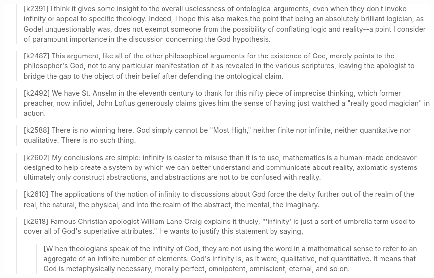 > [k2391] I think it gives some insight to the overall uselessness of
> ontological arguments, even when they don't invoke infinity or appeal to
> specific theology.
> Indeed, I hope this also makes the point that being an
> absolutely brilliant logician, as Godel unquestionably was, does
> not exempt someone from the possibility of conflating logic and
> reality--a point I consider of paramount importance in the discussion
> concerning the God hypothesis.

> [k2487] This argument, like all of the other philosophical arguments for
> the existence of God, merely points to the philosopher's God, not to any
> particular manifestation of it as revealed in the various scriptures,
> leaving the apologist to bridge the gap to the object of their belief
> after defending the ontological claim.

> [k2492] We have St. Anselm in the eleventh century to thank for this
> nifty piece of imprecise thinking, which former preacher, now infidel,
> John Loftus generously claims gives him the sense of having just watched
> a "really good magician" in action.

> [k2588] There is no winning here. God simply cannot be "Most High,"
> neither finite nor infinite, neither quantitative nor qualitative. There
> is no such thing.

> [k2602] My conclusions are simple: infinity is easier to misuse than it
> is to use, mathematics is a human-made endeavor designed to help create a
> system by which we can better understand and communicate about reality,
> axiomatic systems ultimately only construct abstractions, and
> abstractions are not to be confused with reality.

> [k2610] The applications of the notion of infinity to discussions about
> God force the deity further out of the realm of the real, the natural,
> the physical, and into the realm of the abstract, the mental, the
> imaginary.

> [k2618] Famous Christian apologist William Lane Craig explains it thusly,
> "'infinity' is just a sort of umbrella term used to cover all of God's
> superlative attributes." He wants to justify this statement by saying,
>
> > [W]hen theologians speak of the infinity of God, they are not using the
> > word in a mathematical sense to refer to an aggregate of an infinite
> > number of elements. God's infinity is, as it were, qualitative, not
> > quantitative. It means that God is metaphysically necessary, morally
> > perfect, omnipotent, omniscient, eternal, and so on.
